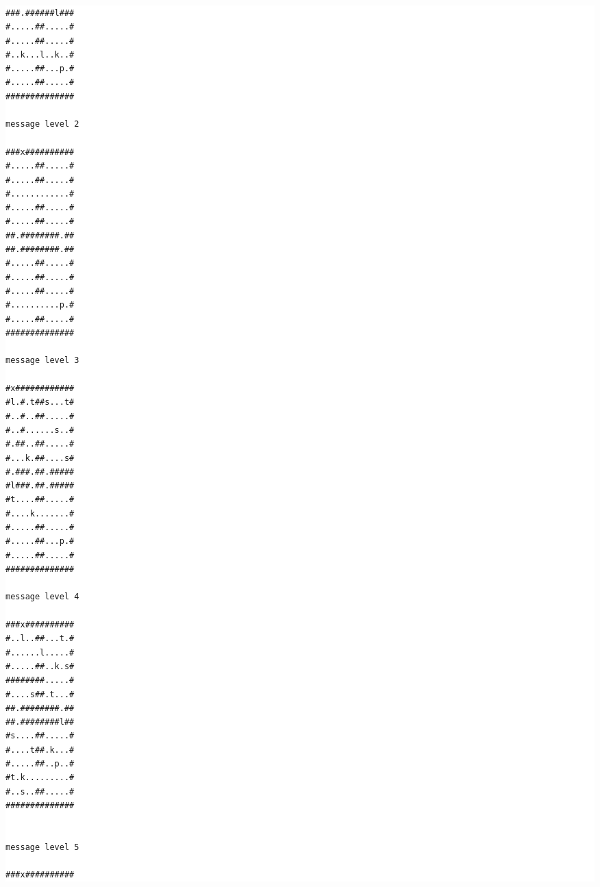 ```
###.######l###
#.....##.....#
#.....##.....#
#..k...l..k..#
#.....##...p.#
#.....##.....#
##############

message level 2

###x##########
#.....##.....#
#.....##.....#
#............#
#.....##.....#
#.....##.....#
##.########.##
##.########.##
#.....##.....#
#.....##.....#
#.....##.....#
#..........p.#
#.....##.....#
##############

message level 3

#x############
#l.#.t##s...t#
#..#..##.....#
#..#......s..#
#.##..##.....#
#...k.##....s#
#.###.##.#####
#l###.##.#####
#t....##.....#
#....k.......#
#.....##.....#
#.....##...p.#
#.....##.....#
##############

message level 4

###x##########
#..l..##...t.#
#......l.....#
#.....##..k.s#
########.....#
#....s##.t...#
##.########.##
##.########l##
#s....##.....#
#....t##.k...#
#.....##..p..#
#t.k.........#
#..s..##.....#
##############


message level 5

###x##########
```
